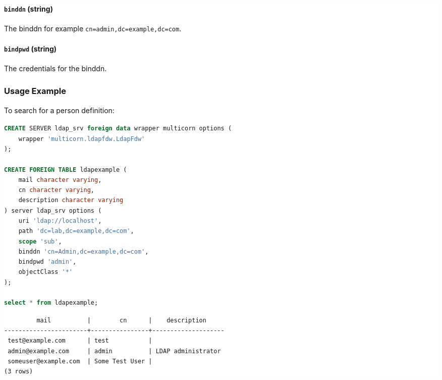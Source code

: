 #### `binddn` (string)

The binddn for example `cn=admin,dc=example,dc=com`.

#### `bindpwd` (string)

The credentials for the binddn.

### Usage Example

To search for a person definition:
```sql
CREATE SERVER ldap_srv foreign data wrapper multicorn options (
    wrapper 'multicorn.ldapfdw.LdapFdw'
);

CREATE FOREIGN TABLE ldapexample (
    mail character varying,
    cn character varying,
    description character varying
) server ldap_srv options (
    uri 'ldap://localhost',
    path 'dc=lab,dc=example,dc=com',
    scope 'sub',
    binddn 'cn=Admin,dc=example,dc=com',
    bindpwd 'admin',
    objectClass '*'
);

select * from ldapexample;
```
```
         mail          |        cn      |    description
-----------------------+----------------+--------------------
 test@example.com      | test           |
 admin@example.com     | admin          | LDAP administrator
 someuser@example.com  | Some Test User |
(3 rows)
```
